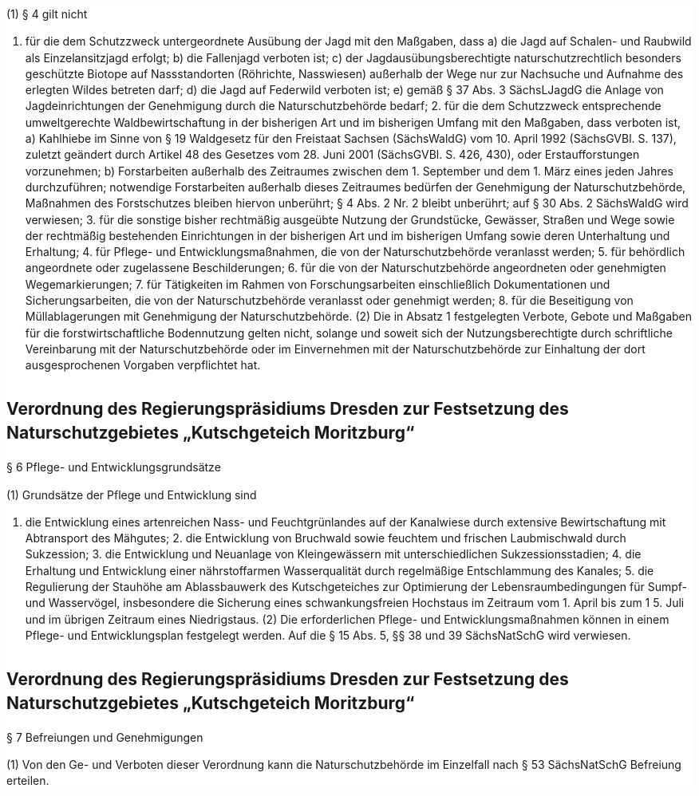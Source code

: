 (1) § 4 gilt nicht

1. für die dem Schutzzweck untergeordnete Ausübung der Jagd mit den Maßgaben, dass a) die Jagd auf Schalen- und Raubwild als Einzelansitzjagd erfolgt; b) die Fallenjagd verboten ist; c) der Jagdausübungsberechtigte naturschutzrechtlich besonders geschützte Biotope auf Nassstandorten (Röhrichte, Nasswiesen) außerhalb der Wege nur zur Nachsuche und Aufnahme des erlegten Wildes betreten darf; d) die Jagd auf Federwild verboten ist; e) gemäß § 37 Abs. 3 
              SächsLJagdG die Anlage von Jagdeinrichtungen der Genehmigung durch die Naturschutzbehörde bedarf; 2. für die dem Schutzzweck entsprechende umweltgerechte Waldbewirtschaftung in der bisherigen Art und im bisherigen Umfang mit den Maßgaben, dass verboten ist, a) Kahlhiebe im Sinne von § 19 Waldgesetz für den Freistaat Sachsen (SächsWaldG) vom 10. April 1992 (SächsGVBl. S. 137), zuletzt geändert durch Artikel 48 des Gesetzes vom 28. Juni 2001 (SächsGVBl. S. 426, 430), oder Erstaufforstungen vorzunehmen; b) Forstarbeiten außerhalb des Zeitraumes zwischen dem 1. September und dem 1. März eines jeden Jahres durchzuführen; notwendige Forstarbeiten außerhalb dieses Zeitraumes bedürfen der Genehmigung der Naturschutzbehörde, Maßnahmen des Forstschutzes bleiben hiervon unberührt; § 4 Abs. 2 Nr. 2 bleibt unberührt; auf § 30 Abs. 2 
              SächsWaldG wird verwiesen; 3. für die sonstige bisher rechtmäßig ausgeübte Nutzung der Grundstücke, Gewässer, Straßen und Wege sowie der rechtmäßig bestehenden Einrichtungen in der bisherigen Art und im bisherigen Umfang sowie deren Unterhaltung und Erhaltung; 4. für Pflege- und Entwicklungsmaßnahmen, die von der Naturschutzbehörde veranlasst werden; 5. für behördlich angeordnete oder zugelassene Beschilderungen; 6. für die von der Naturschutzbehörde angeordneten oder genehmigten Wegemarkierungen; 7. für Tätigkeiten im Rahmen von Forschungsarbeiten einschließlich Dokumentationen und Sicherungsarbeiten, die von der Naturschutzbehörde veranlasst oder genehmigt werden; 8. für die Beseitigung von Müllablagerungen mit Genehmigung der Naturschutzbehörde. (2) Die in Absatz 1 festgelegten Verbote, Gebote und Maßgaben für die forstwirtschaftliche Bodennutzung gelten nicht, solange und soweit sich der Nutzungsberechtigte durch schriftliche Vereinbarung mit der Naturschutzbehörde oder im Einvernehmen mit der Naturschutzbehörde zur Einhaltung der dort ausgesprochenen Vorgaben verpflichtet hat.


## Verordnung des Regierungspräsidiums Dresden zur Festsetzung des Naturschutzgebietes „Kutschgeteich Moritzburg“ 
 § 6 Pflege- und Entwicklungsgrundsätze

(1) Grundsätze der Pflege und Entwicklung sind

1. die Entwicklung eines artenreichen Nass- und Feuchtgrünlandes auf der Kanalwiese durch extensive Bewirtschaftung mit Abtransport des Mähgutes; 2. die Entwicklung von Bruchwald sowie feuchtem und frischen Laubmischwald durch Sukzession; 3. die Entwicklung und Neuanlage von Kleingewässern mit unterschiedlichen Sukzessionsstadien; 4. die Erhaltung und Entwicklung einer nährstoffarmen Wasserqualität durch regelmäßige Entschlammung des Kanales; 5. die Regulierung der Stauhöhe am Ablassbauwerk des Kutschgeteiches zur Optimierung der Lebensraumbedingungen für Sumpf- und Wasservögel, insbesondere die Sicherung eines schwankungsfreien Hochstaus im Zeitraum vom 1. April bis zum 1 5. Juli und im übrigen Zeitraum eines Niedrigstaus. (2) Die erforderlichen Pflege- und Entwicklungsmaßnahmen können in einem Pflege- und Entwicklungsplan festgelegt werden. Auf die § 15 Abs. 5, §§ 38 und 39 
SächsNatSchG wird verwiesen.


## Verordnung des Regierungspräsidiums Dresden zur Festsetzung des Naturschutzgebietes „Kutschgeteich Moritzburg“ 
 § 7 Befreiungen und Genehmigungen

(1) Von den Ge- und Verboten dieser Verordnung kann die Naturschutzbehörde im Einzelfall nach § 53 
            SächsNatSchG Befreiung erteilen.
